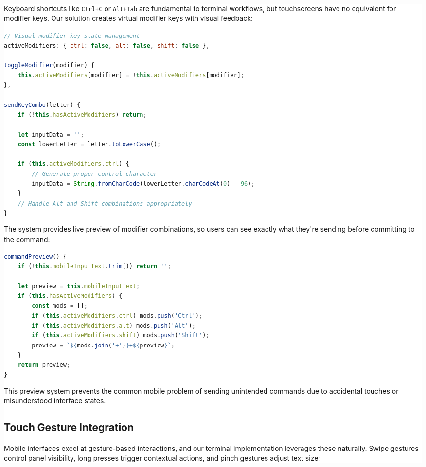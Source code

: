 Keyboard shortcuts like `Ctrl+C` or `Alt+Tab` are fundamental to terminal workflows, but touchscreens have no equivalent for modifier keys. Our solution creates virtual modifier keys with visual feedback:

```javascript
// Visual modifier key state management
activeModifiers: { ctrl: false, alt: false, shift: false },

toggleModifier(modifier) {
    this.activeModifiers[modifier] = !this.activeModifiers[modifier];
},

sendKeyCombo(letter) {
    if (!this.hasActiveModifiers) return;
    
    let inputData = '';
    const lowerLetter = letter.toLowerCase();
    
    if (this.activeModifiers.ctrl) {
        // Generate proper control character
        inputData = String.fromCharCode(lowerLetter.charCodeAt(0) - 96);
    }
    // Handle Alt and Shift combinations appropriately
}
```

The system provides live preview of modifier combinations, so users can see exactly what they're sending before committing to the command:

```javascript
commandPreview() {
    if (!this.mobileInputText.trim()) return '';
    
    let preview = this.mobileInputText;
    if (this.hasActiveModifiers) {
        const mods = [];
        if (this.activeModifiers.ctrl) mods.push('Ctrl');
        if (this.activeModifiers.alt) mods.push('Alt');
        if (this.activeModifiers.shift) mods.push('Shift');
        preview = `${mods.join('+')}+${preview}`;
    }
    return preview;
}
```

This preview system prevents the common mobile problem of sending unintended commands due to accidental touches or misunderstood interface states.

## Touch Gesture Integration

Mobile interfaces excel at gesture-based interactions, and our terminal implementation leverages these naturally. Swipe gestures control panel visibility, long presses trigger contextual actions, and pinch gestures adjust text size:
